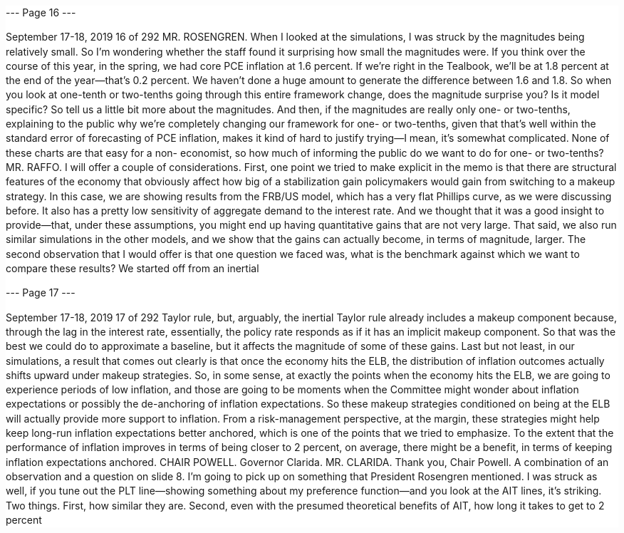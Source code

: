 --- Page 16 ---

September 17-18, 2019 16 of 292
MR. ROSENGREN. When I looked at the simulations, I was struck by the magnitudes
being relatively small. So I’m wondering whether the staff found it surprising how small the
magnitudes were. If you think over the course of this year, in the spring, we had core PCE
inflation at 1.6 percent. If we’re right in the Tealbook, we’ll be at 1.8 percent at the end of the
year—that’s 0.2 percent. We haven’t done a huge amount to generate the difference between 1.6
and 1.8. So when you look at one-tenth or two-tenths going through this entire framework
change, does the magnitude surprise you? Is it model specific? So tell us a little bit more about
the magnitudes. And then, if the magnitudes are really only one- or two-tenths, explaining to the
public why we’re completely changing our framework for one- or two-tenths, given that that’s
well within the standard error of forecasting of PCE inflation, makes it kind of hard to justify
trying—I mean, it’s somewhat complicated. None of these charts are that easy for a non-
economist, so how much of informing the public do we want to do for one- or two-tenths?
MR. RAFFO. I will offer a couple of considerations. First, one point we tried to make
explicit in the memo is that there are structural features of the economy that obviously affect how
big of a stabilization gain policymakers would gain from switching to a makeup strategy. In this
case, we are showing results from the FRB/US model, which has a very flat Phillips curve, as we
were discussing before. It also has a pretty low sensitivity of aggregate demand to the interest
rate. And we thought that it was a good insight to provide—that, under these assumptions, you
might end up having quantitative gains that are not very large. That said, we also run similar
simulations in the other models, and we show that the gains can actually become, in terms of
magnitude, larger.
The second observation that I would offer is that one question we faced was, what is the
benchmark against which we want to compare these results? We started off from an inertial

--- Page 17 ---

September 17-18, 2019 17 of 292
Taylor rule, but, arguably, the inertial Taylor rule already includes a makeup component
because, through the lag in the interest rate, essentially, the policy rate responds as if it has an
implicit makeup component. So that was the best we could do to approximate a baseline, but it
affects the magnitude of some of these gains.
Last but not least, in our simulations, a result that comes out clearly is that once the
economy hits the ELB, the distribution of inflation outcomes actually shifts upward under
makeup strategies. So, in some sense, at exactly the points when the economy hits the ELB, we
are going to experience periods of low inflation, and those are going to be moments when the
Committee might wonder about inflation expectations or possibly the de-anchoring of inflation
expectations.
So these makeup strategies conditioned on being at the ELB will actually provide more
support to inflation. From a risk-management perspective, at the margin, these strategies might
help keep long-run inflation expectations better anchored, which is one of the points that we tried
to emphasize. To the extent that the performance of inflation improves in terms of being closer
to 2 percent, on average, there might be a benefit, in terms of keeping inflation expectations
anchored.
CHAIR POWELL. Governor Clarida.
MR. CLARIDA. Thank you, Chair Powell. A combination of an observation and a
question on slide 8. I’m going to pick up on something that President Rosengren mentioned. I
was struck as well, if you tune out the PLT line—showing something about my preference
function—and you look at the AIT lines, it’s striking. Two things. First, how similar they are.
Second, even with the presumed theoretical benefits of AIT, how long it takes to get to 2 percent
